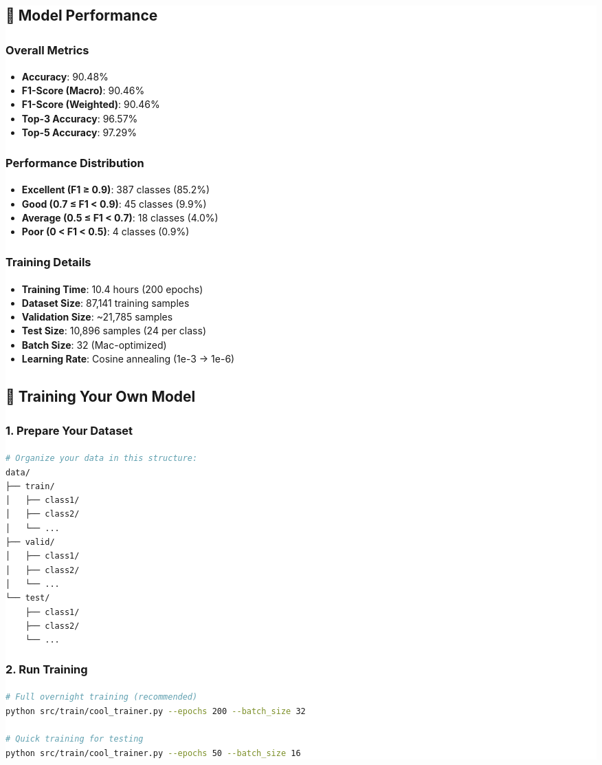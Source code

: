 ## 🎯 Model Performance

### Overall Metrics
- **Accuracy**: 90.48%
- **F1-Score (Macro)**: 90.46%
- **F1-Score (Weighted)**: 90.46%
- **Top-3 Accuracy**: 96.57%
- **Top-5 Accuracy**: 97.29%

### Performance Distribution
- **Excellent (F1 ≥ 0.9)**: 387 classes (85.2%)
- **Good (0.7 ≤ F1 < 0.9)**: 45 classes (9.9%)
- **Average (0.5 ≤ F1 < 0.7)**: 18 classes (4.0%)
- **Poor (0 < F1 < 0.5)**: 4 classes (0.9%)

### Training Details
- **Training Time**: 10.4 hours (200 epochs)
- **Dataset Size**: 87,141 training samples
- **Validation Size**: ~21,785 samples
- **Test Size**: 10,896 samples (24 per class)
- **Batch Size**: 32 (Mac-optimized)
- **Learning Rate**: Cosine annealing (1e-3 → 1e-6)

## 🔧 Training Your Own Model

### 1. Prepare Your Dataset
```bash
# Organize your data in this structure:
data/
├── train/
│   ├── class1/
│   ├── class2/
│   └── ...
├── valid/
│   ├── class1/
│   ├── class2/
│   └── ...
└── test/
    ├── class1/
    ├── class2/
    └── ...
```

### 2. Run Training
```bash
# Full overnight training (recommended)
python src/train/cool_trainer.py --epochs 200 --batch_size 32

# Quick training for testing
python src/train/cool_trainer.py --epochs 50 --batch_size 16
```
